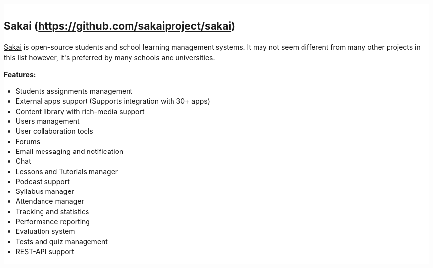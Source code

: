 <hr>


## Sakai     (https://github.com/sakaiproject/sakai)

[Sakai](https://sakaiproject.org/) is open-source students and school learning management systems.  It may not seem different from many other projects in this list however, it's preferred by many schools and universities.

**Features:**

* Students assignments management
* External apps support (Supports integration with 30+ apps)
* Content library with rich-media support
* Users management
* User collaboration tools
* Forums
* Email messaging and notification
* Chat
* Lessons and Tutorials manager
* Podcast support
* Syllabus manager
* Attendance manager
* Tracking and statistics
* Performance reporting
* Evaluation system
* Tests and quiz management
* REST-API support

<hr>



